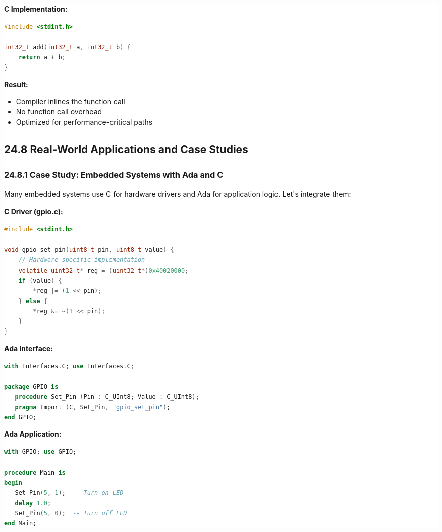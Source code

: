 **C Implementation:**
```c
#include <stdint.h>

int32_t add(int32_t a, int32_t b) {
    return a + b;
}
```

**Result:**
- Compiler inlines the function call
- No function call overhead
- Optimized for performance-critical paths

## 24.8 Real-World Applications and Case Studies

### 24.8.1 Case Study: Embedded Systems with Ada and C

Many embedded systems use C for hardware drivers and Ada for application logic. Let's integrate them:

**C Driver (gpio.c):**
```c
#include <stdint.h>

void gpio_set_pin(uint8_t pin, uint8_t value) {
    // Hardware-specific implementation
    volatile uint32_t* reg = (uint32_t*)0x40020000;
    if (value) {
        *reg |= (1 << pin);
    } else {
        *reg &= ~(1 << pin);
    }
}
```

**Ada Interface:**
```ada
with Interfaces.C; use Interfaces.C;

package GPIO is
   procedure Set_Pin (Pin : C_UInt8; Value : C_UInt8);
   pragma Import (C, Set_Pin, "gpio_set_pin");
end GPIO;
```

**Ada Application:**
```ada
with GPIO; use GPIO;

procedure Main is
begin
   Set_Pin(5, 1);  -- Turn on LED
   delay 1.0;
   Set_Pin(5, 0);  -- Turn off LED
end Main;
```
